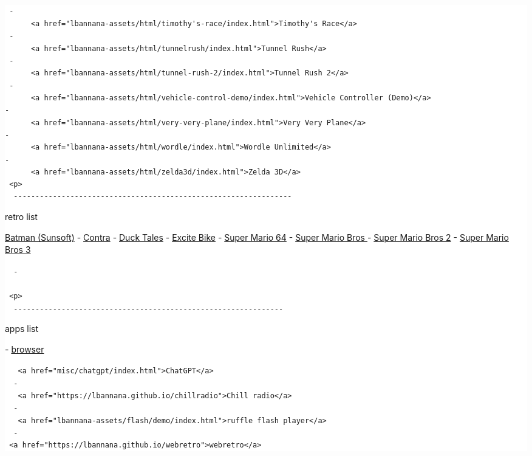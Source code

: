 	 -
          <a href="lbannana-assets/html/timothy's-race/index.html">Timothy's Race</a>
	 -
          <a href="lbannana-assets/html/tunnelrush/index.html">Tunnel Rush</a>
	 -
          <a href="lbannana-assets/html/tunnel-rush-2/index.html">Tunnel Rush 2</a>
	 -
          <a href="lbannana-assets/html/vehicle-control-demo/index.html">Vehicle Controller (Demo)</a>
	-
          <a href="lbannana-assets/html/very-very-plane/index.html">Very Very Plane</a>
	-
          <a href="lbannana-assets/html/wordle/index.html">Wordle Unlimited</a>
	-
          <a href="lbannana-assets/html/zelda3d/index.html">Zelda 3D</a>
	 <p>
      ----------------------------------------------------------------
   </p>
	
   <p>
  retro list
	</p>
	   <a href="lbannana-assets/retro/batman.html">Batman (Sunsoft)</a>
	-
	   <a href="lbannana-assets/retro/contra.html">Contra</a>
	-
	   <a href="lbannana-assets/retro/ducktales.html">Duck Tales</a>
	-
	   <a href="lbannana-assets/retro/excitebike.html">Excite Bike</a>
	-
	   <a href="lbannana-assets/retro/sm64/index.html">Super Mario 64</a>
	-
	   <a href="lbannana-assets/retro/mariobros.html">Super Mario Bros </a>
	-
	   <a href="lbannana-assets/retro/sm2.html">Super Mario Bros 2</a>
	-
	   <a href="lbannana-assets/retro/sm3.html">Super Mario Bros 3</a>
	
	  -
	
	 <p>
      --------------------------------------------------------------
   </p>
	
   <p>
  apps list
	</p>
		 -
	 <a href="misc/web/index.html">browser</a>
	
	   <a href="misc/chatgpt/index.html">ChatGPT</a>
	  -
	   <a href="https://lbannana.github.io/chillradio">Chill radio</a>
	  -
	   <a href="lbannana-assets/flash/demo/index.html">ruffle flash player</a>
	  -
	 <a href="https://lbannana.github.io/webretro">webretro</a>
	